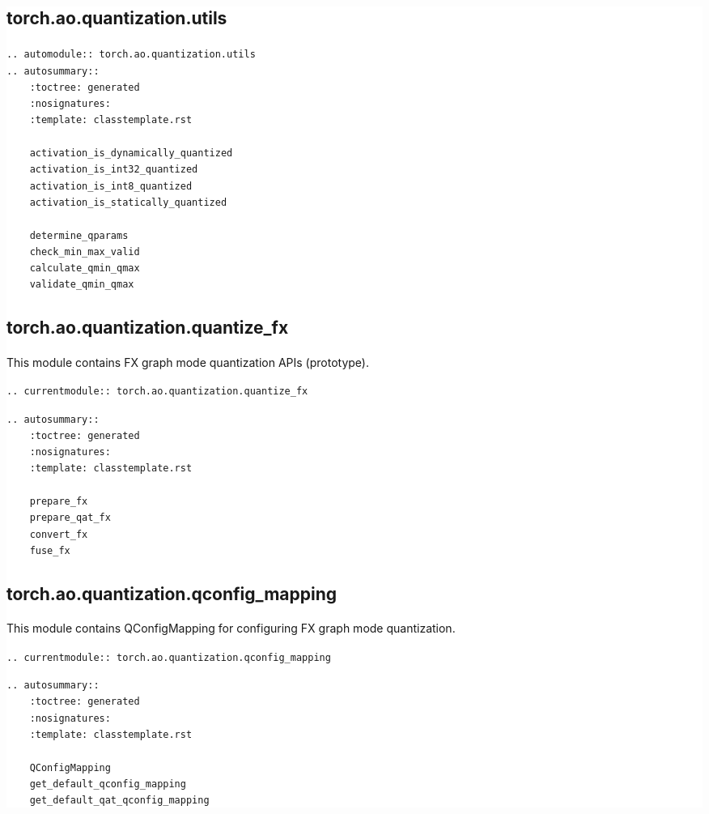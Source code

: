 ## torch.ao.quantization.utils

```{eval-rst}
.. automodule:: torch.ao.quantization.utils
.. autosummary::
    :toctree: generated
    :nosignatures:
    :template: classtemplate.rst

    activation_is_dynamically_quantized
    activation_is_int32_quantized
    activation_is_int8_quantized
    activation_is_statically_quantized

    determine_qparams
    check_min_max_valid
    calculate_qmin_qmax
    validate_qmin_qmax
```

## torch.ao.quantization.quantize_fx

This module contains FX graph mode quantization APIs (prototype).

```{eval-rst}
.. currentmodule:: torch.ao.quantization.quantize_fx
```

```{eval-rst}
.. autosummary::
    :toctree: generated
    :nosignatures:
    :template: classtemplate.rst

    prepare_fx
    prepare_qat_fx
    convert_fx
    fuse_fx
```

## torch.ao.quantization.qconfig_mapping

This module contains QConfigMapping for configuring FX graph mode quantization.

```{eval-rst}
.. currentmodule:: torch.ao.quantization.qconfig_mapping
```

```{eval-rst}
.. autosummary::
    :toctree: generated
    :nosignatures:
    :template: classtemplate.rst

    QConfigMapping
    get_default_qconfig_mapping
    get_default_qat_qconfig_mapping
```
